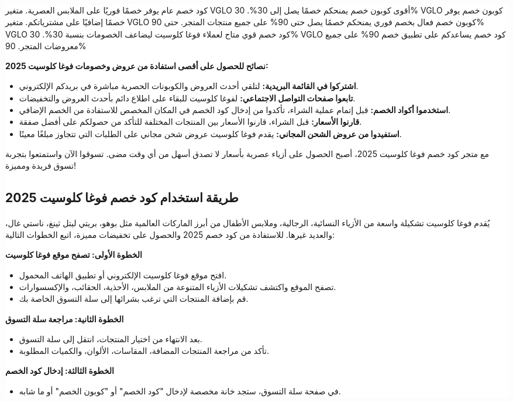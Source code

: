 <td style="text-align:left;">كود خصم عام يوفر خصمًا فوريًا على الملابس العصرية.</td>
<td style="text-align:left;">متغير</td>
</tr>
<tr>
<td style="text-align:left;">VGLO</td>
<td style="text-align:left;">أقوى كوبون خصم يمنحكم خصمًا يصل إلى 30%.</td>
<td style="text-align:left;">30%</td>
</tr>
<tr>
<td style="text-align:left;">VGLO</td>
<td style="text-align:left;">كوبون خصم يوفر خصمًا إضافيًا على مشترياتكم.</td>
<td style="text-align:left;">متغير</td>
</tr>
<tr>
<td style="text-align:left;">VGLO</td>
<td style="text-align:left;">كوبون خصم فعال بخصم فوري يمنحكم خصمًا يصل حتى 90% على جميع منتجات المتجر.</td>
<td style="text-align:left;">حتى 90%</td>
</tr>
<tr>
<td style="text-align:left;">VGLO</td>
<td style="text-align:left;">كود خصم قوي متاح لعملاء فوغا كلوسيت ليضاعف الخصومات بنسبة 30%.</td>
<td style="text-align:left;">30%</td>
</tr>
<tr>
<td style="text-align:left;">VGLO</td>
<td style="text-align:left;">كود خصم يساعدكم على تطبيق خصم 90% على جميع معروضات المتجر.</td>
<td style="text-align:left;">90%</td>
</tr>
</tbody>
</table>
<p><strong>نصائح للحصول على أقصى استفادة من عروض وخصومات فوغا كلوسيت 2025:</strong></p>
<ul>
<li><strong>اشتركوا في القائمة البريدية:</strong> لتلقي أحدث العروض والكوبونات الحصرية مباشرة في بريدكم الإلكتروني.</li>
<li><strong>تابعوا صفحات التواصل الاجتماعي:</strong> لفوغا كلوسيت للبقاء على اطلاع دائم بأحدث العروض والتخفيضات.</li>
<li><strong>استخدموا أكواد الخصم:</strong> قبل إتمام عملية الشراء، تأكدوا من إدخال كود الخصم في المكان المخصص للاستفادة من الخصم الإضافي.</li>
<li><strong>قارنوا الأسعار:</strong> قبل الشراء، قارنوا الأسعار بين المنتجات المختلفة للتأكد من حصولكم على أفضل صفقة.</li>
<li><strong>استفيدوا من عروض الشحن المجاني:</strong> يقدم فوغا كلوسيت عروض شحن مجاني على الطلبات التي تتجاوز مبلغًا معينًا.</li>
</ul>
<p>مع متجر كود خصم فوغا كلوسيت 2025، أصبح الحصول على أزياء عصرية بأسعار لا تصدق أسهل من أي وقت مضى. تسوقوا الآن واستمتعوا بتجربة تسوق فريدة ومميزة!</p>
<h2 id="2025">طريقة استخدام كود خصم فوغا كلوسيت 2025</h2>
<p>يُقدم فوغا كلوسيت تشكيلة واسعة من الأزياء النسائية، الرجالية، وملابس الأطفال من أبرز الماركات العالمية مثل بوهو، بريتي ليتل ثينغ، ناستي غال، والعديد غيرها.  للاستفادة من كود خصم 2025 والحصول على تخفيضات مميزة، اتبع الخطوات التالية:</p>
<p><strong>الخطوة الأولى: تصفح موقع فوغا كلوسيت</strong></p>
<ul>
<li>افتح موقع فوغا كلوسيت الإلكتروني أو تطبيق الهاتف المحمول.</li>
<li>تصفح الموقع واكتشف تشكيلات الأزياء المتنوعة من الملابس، الأحذية، الحقائب، والإكسسوارات.</li>
<li>قم بإضافة المنتجات التي ترغب بشرائها إلى سلة التسوق الخاصة بك.</li>
</ul>
<p><strong>الخطوة الثانية: مراجعة سلة التسوق</strong></p>
<ul>
<li>بعد الانتهاء من اختيار المنتجات، انتقل إلى سلة التسوق.</li>
<li>تأكد من مراجعة المنتجات المضافة، المقاسات، الألوان، والكميات المطلوبة.</li>
</ul>
<p><strong>الخطوة الثالثة: إدخال كود الخصم</strong></p>
<ul>
<li>في صفحة سلة التسوق، ستجد خانة مخصصة لإدخال "كود الخصم" أو "كوبون الخصم" أو ما شابه.</li>